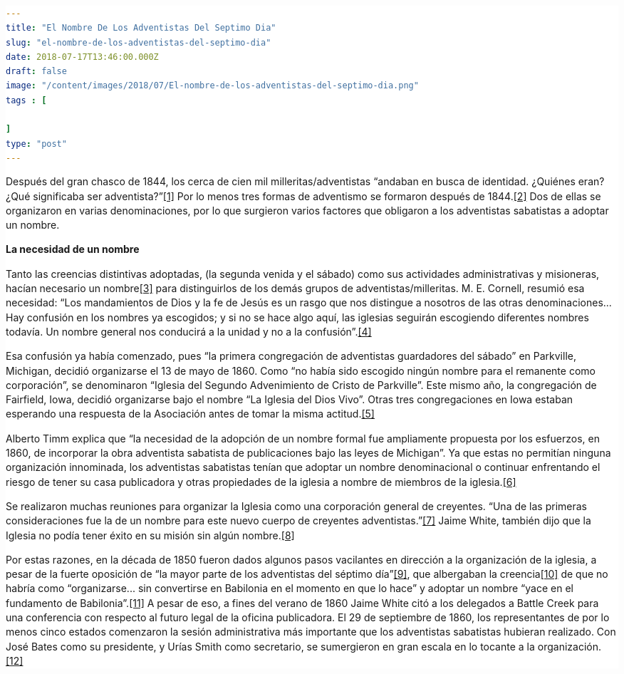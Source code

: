 ```yaml
---
title: "El Nombre De Los Adventistas Del Septimo Dia"
slug: "el-nombre-de-los-adventistas-del-septimo-dia"
date: 2018-07-17T13:46:00.000Z
draft: false
image: "/content/images/2018/07/El-nombre-de-los-adventistas-del-septimo-dia.png"
tags : [
    
]
type: "post"
---
```


   Después del gran chasco de 1844, los cerca de cien mil milleritas/adventistas “andaban en busca de identidad. ¿Quiénes eran? ¿Qué significaba ser adventista?”[[1]](#fn1) Por lo menos tres formas de adventismo se formaron después de 1844.[[2]](#fn2) Dos de ellas se organizaron en varias denominaciones, por lo que surgieron varios factores que obligaron a los adventistas sabatistas a adoptar un nombre.

 **La necesidad de un nombre**  
  
 Tanto las creencias distintivas adoptadas, (la segunda venida y el sábado) como sus actividades administrativas y misioneras, hacían necesario un nombre[[3]](#fn3) para distinguirlos de los demás grupos de adventistas/milleritas. M. E. Cornell, resumió esa necesidad: “Los mandamientos de Dios y la fe de Jesús es un rasgo que nos distingue a nosotros de las otras denominaciones... Hay confusión en los nombres ya escogidos; y si no se hace algo aquí, las iglesias seguirán escogiendo diferentes nombres todavía. Un nombre general nos conducirá a la unidad y no a la confusión”.[[4]](#fn4)

 Esa confusión ya había comenzado, pues “la primera congregación de adventistas guardadores del sábado” en Parkville, Michigan, decidió organizarse el 13 de mayo de 1860. Como “no había sido escogido ningún nombre para el remanente como corporación”, se denominaron “Iglesia del Segundo Advenimiento de Cristo de Parkville”. Este mismo año, la congregación de Fairfield, Iowa, decidió organizarse bajo el nombre “La Iglesia del Dios Vivo”. Otras tres congregaciones en Iowa estaban esperando una respuesta de la Asociación antes de tomar la misma actitud.[[5]](#fn5)

 Alberto Timm explica que “la necesidad de la adopción de un nombre formal fue ampliamente propuesta por los esfuerzos, en 1860, de incorporar la obra adventista sabatista de publicaciones bajo las leyes de Michigan”. Ya que estas no permitían ninguna organización innominada, los adventistas sabatistas tenían que adoptar un nombre denominacional o continuar enfrentando el riesgo de tener su casa publicadora y otras propiedades de la iglesia a nombre de miembros de la iglesia.[[6]](#fn6)

 Se realizaron muchas reuniones para organizar la Iglesia como una corporación general de creyentes. “Una de las primeras consideraciones fue la de un nombre para este nuevo cuerpo de creyentes adventistas.”[[7]](#fn7) Jaime White, también dijo que la Iglesia no podía tener éxito en su misión sin algún nombre.[[8]](#fn8)

 Por estas razones, en la década de 1850 fueron dados algunos pasos vacilantes en dirección a la organización de la iglesia, a pesar de la fuerte oposición de “la mayor parte de los adventistas del séptimo día”[[9]](#fn9), que albergaban la creencia[[10]](#fn10) de que no habría como “organizarse... sin convertirse en Babilonia en el momento en que lo hace” y adoptar un nombre “yace en el fundamento de Babilonia”.[[11]](#fn11) A pesar de eso, a fines del verano de 1860 Jaime White citó a los delegados a Battle Creek para una conferencia con respecto al futuro legal de la oficina publicadora. El 29 de septiembre de 1860, los representantes de por lo menos cinco estados comenzaron la sesión administrativa más importante que los adventistas sabatistas hubieran realizado. Con José Bates como su presidente, y Urías Smith como secretario, se sumergieron en gran escala en lo tocante a la organización.[[12]](#fn12)
